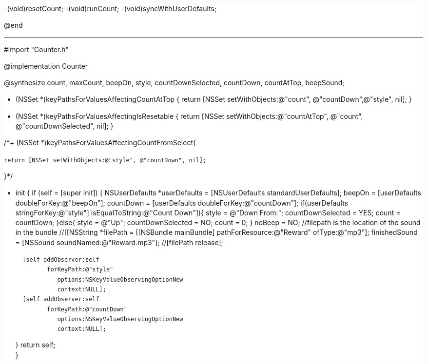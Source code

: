-(void)resetCount;
-(void)runCount;
-(void)syncWithUserDefaults;

@end

----
    
#import "Counter.h"


@implementation Counter

@synthesize count, maxCount, beepOn, style, countDownSelected, countDown, countAtTop, beepSound;

+ (NSSet *)keyPathsForValuesAffectingCountAtTop {
    return [NSSet setWithObjects:@"count", @"countDown",@"style",
			nil];
}

+ (NSSet *)keyPathsForValuesAffectingIsResetable {
	return [NSSet setWithObjects:@"countAtTop", @"count", @"countDownSelected", nil];
}

/*+ (NSSet *)keyPathsForValuesAffectingCountFromSelect{
		
	return [NSSet setWithObjects:@"style", @"countDown", nil];
}*/


- init
{
	if (self = [super init])
	{
		NSUserDefaults *userDefaults = [NSUserDefaults standardUserDefaults];
		beepOn = [userDefaults doubleForKey:@"beepOn"];
		countDown = [userDefaults doubleForKey:@"countDown"];
		if(userDefaults stringForKey:@"style"] isEqualToString:@"Count Down"]){
			style = @"Down From:";
			countDownSelected = YES;
			count = countDown;
		}else{
			style = @"Up";
			countDownSelected = NO;
			count = 0;
		}
		noBeep = NO;
		//filepath is the location of the sound in the bundle
		//[[NSString *filePath = [[NSBundle mainBundle] pathForResource:@"Reward" ofType:@"mp3"];
		finishedSound = [NSSound soundNamed:@"Reward.mp3"];
		//[filePath release];
		
		[self addObserver:self 
			   forKeyPath:@"style" 
				  options:NSKeyValueObservingOptionNew 
				  context:NULL];
		[self addObserver:self 
			   forKeyPath:@"countDown" 
				  options:NSKeyValueObservingOptionNew 
				  context:NULL];
	}
	return self;	
}
